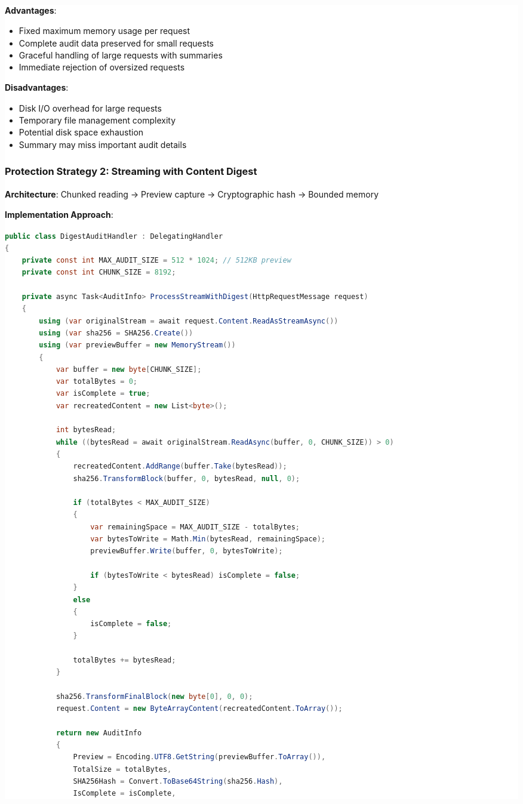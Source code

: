 **Advantages**:
- Fixed maximum memory usage per request
- Complete audit data preserved for small requests
- Graceful handling of large requests with summaries
- Immediate rejection of oversized requests

**Disadvantages**:
- Disk I/O overhead for large requests
- Temporary file management complexity
- Potential disk space exhaustion
- Summary may miss important audit details

### Protection Strategy 2: Streaming with Content Digest

**Architecture**: Chunked reading → Preview capture → Cryptographic hash → Bounded memory

**Implementation Approach**:
```csharp
public class DigestAuditHandler : DelegatingHandler
{
    private const int MAX_AUDIT_SIZE = 512 * 1024; // 512KB preview
    private const int CHUNK_SIZE = 8192;
    
    private async Task<AuditInfo> ProcessStreamWithDigest(HttpRequestMessage request)
    {
        using (var originalStream = await request.Content.ReadAsStreamAsync())
        using (var sha256 = SHA256.Create())
        using (var previewBuffer = new MemoryStream())
        {
            var buffer = new byte[CHUNK_SIZE];
            var totalBytes = 0;
            var isComplete = true;
            var recreatedContent = new List<byte>();
            
            int bytesRead;
            while ((bytesRead = await originalStream.ReadAsync(buffer, 0, CHUNK_SIZE)) > 0)
            {
                recreatedContent.AddRange(buffer.Take(bytesRead));
                sha256.TransformBlock(buffer, 0, bytesRead, null, 0);
                
                if (totalBytes < MAX_AUDIT_SIZE)
                {
                    var remainingSpace = MAX_AUDIT_SIZE - totalBytes;
                    var bytesToWrite = Math.Min(bytesRead, remainingSpace);
                    previewBuffer.Write(buffer, 0, bytesToWrite);
                    
                    if (bytesToWrite < bytesRead) isComplete = false;
                }
                else
                {
                    isComplete = false;
                }
                
                totalBytes += bytesRead;
            }
            
            sha256.TransformFinalBlock(new byte[0], 0, 0);
            request.Content = new ByteArrayContent(recreatedContent.ToArray());
            
            return new AuditInfo
            {
                Preview = Encoding.UTF8.GetString(previewBuffer.ToArray()),
                TotalSize = totalBytes,
                SHA256Hash = Convert.ToBase64String(sha256.Hash),
                IsComplete = isComplete,
```